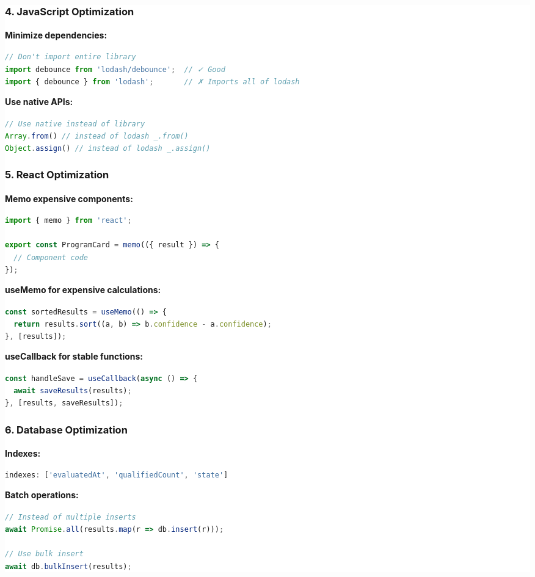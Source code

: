 ### 4. JavaScript Optimization

**Minimize dependencies:**
```typescript
// Don't import entire library
import debounce from 'lodash/debounce';  // ✓ Good
import { debounce } from 'lodash';       // ✗ Imports all of lodash
```

**Use native APIs:**
```typescript
// Use native instead of library
Array.from() // instead of lodash _.from()
Object.assign() // instead of lodash _.assign()
```

### 5. React Optimization

**Memo expensive components:**
```typescript
import { memo } from 'react';

export const ProgramCard = memo(({ result }) => {
  // Component code
});
```

**useMemo for expensive calculations:**
```typescript
const sortedResults = useMemo(() => {
  return results.sort((a, b) => b.confidence - a.confidence);
}, [results]);
```

**useCallback for stable functions:**
```typescript
const handleSave = useCallback(async () => {
  await saveResults(results);
}, [results, saveResults]);
```

### 6. Database Optimization

**Indexes:**
```typescript
indexes: ['evaluatedAt', 'qualifiedCount', 'state']
```

**Batch operations:**
```typescript
// Instead of multiple inserts
await Promise.all(results.map(r => db.insert(r)));

// Use bulk insert
await db.bulkInsert(results);
```
